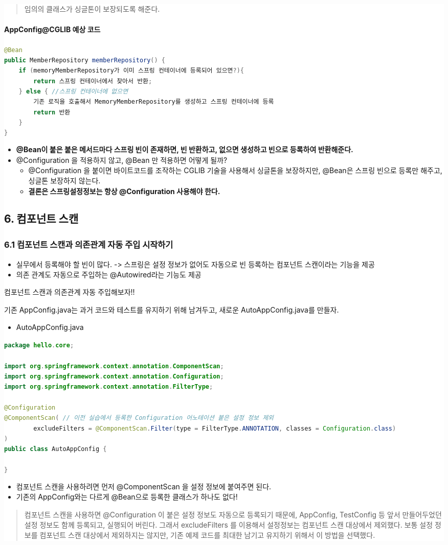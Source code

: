> 임의의 클래스가 싱글톤이 보장되도록 해준다.

#### AppConfig@CGLIB 예상 코드

```java
@Bean
public MemberRepository memberRepository() {
    if (memoryMemberRepository가 이미 스프링 컨테이너에 등록되어 있으면?){
        return 스프링 컨테이너에서 찾아서 반환;
    } else { //스프링 컨테이너에 없으면
        기존 로직을 호출해서 MemoryMemberRepository를 생성하고 스프링 컨테이너에 등록
        return 반환
    }
}
```

- **@Bean이 붙은 붙은 메서드마다 스프링 빈이 존재하면, 빈 반환하고, 없으면 생성하고 빈으로 등록하여 반환해준다.**
- @Configuration 을 적용하지 않고, @Bean 만 적용하면 어떻게 될까?
  - @Configuration 을 붙이면 바이트코드를 조작하는 CGLIB 기술을 사용해서 싱글톤을 보장하지만, @Bean은 스프링 빈으로 등록만 해주고, 싱글톤 보장하지 않는다.
  - **결론은 스프링설정정보는 항상 @Configuration 사용해야 한다.**

## 6. 컴포넌트 스캔

### 6.1 컴포넌트 스캔과 의존관계 자동 주입 시작하기

- 실무에서 등록해야 할 빈이 많다. -> 스프링은 설정 정보가 없어도 자동으로 빈 등록하는 컴포넌트 스캔이라는 기능을 제공
- 의존 관계도 자동으로 주입하는 @Autowired라는 기능도 제공

컴포넌트 스캔과 의존관계 자동 주입해보자!!

기존 AppConfig.java는 과거 코드와 테스트를 유지하기 위해 남겨두고, 새로운 AutoAppConfig.java를 만들자.

- AutoAppConfig.java

```java
package hello.core;

import org.springframework.context.annotation.ComponentScan;
import org.springframework.context.annotation.Configuration;
import org.springframework.context.annotation.FilterType;

@Configuration
@ComponentScan( // 이전 실습에서 등록한 Configuration 어노테이션 붙은 설정 정보 제외
        excludeFilters = @ComponentScan.Filter(type = FilterType.ANNOTATION, classes = Configuration.class)
)
public class AutoAppConfig {

}
```

- 컴포넌트 스캔을 사용하려면 먼저 @ComponentScan 을 설정 정보에 붙여주면 된다.
- 기존의 AppConfig와는 다르게 @Bean으로 등록한 클래스가 하나도 없다!

> 컴포넌트 스캔을 사용하면 @Configuration 이 붙은 설정 정보도 자동으로 등록되기 때문에, AppConfig, TestConfig 등 앞서 만들어두었던 설정 정보도 함께 등록되고, 실행되어 버린다. 그래서 excludeFilters 를 이용해서 설정정보는 컴포넌트 스캔 대상에서 제외했다. 보통 설정 정보를 컴포넌트 스캔 대상에서 제외하지는 않지만, 기존 예제 코드를 최대한 남기고 유지하기 위해서 이 방법을 선택했다.
